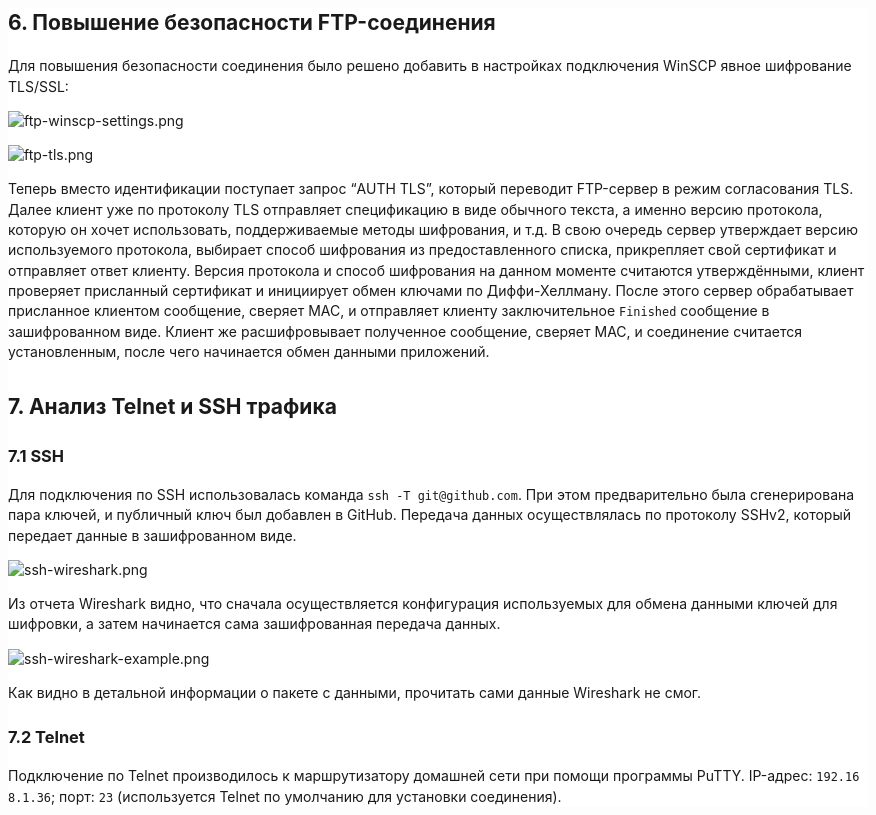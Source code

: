 ## 6. Повышение безопасности FTP-соединения

Для повышения безопасности соединения было решено добавить в настройках подключения WinSCP явное шифрование TLS/SSL:

![ftp-winscp-settings.png](images/task-5/ftp-winscp-settings.png)

![ftp-tls.png](images/task-5/ftp-tls.png)

Теперь вместо идентификации поступает запрос “AUTH TLS”, который переводит FTP-сервер в режим согласования TLS. Далее
клиент уже по протоколу TLS отправляет спецификацию в виде обычного текста, а именно версию протокола, которую он хочет
использовать, поддерживаемые методы шифрования, и т.д. В свою очередь сервер утверждает версию используемого протокола,
выбирает способ шифрования из предоставленного списка, прикрепляет свой сертификат и отправляет ответ клиенту. Версия
протокола и способ шифрования на данном моменте считаются утверждёнными, клиент проверяет присланный сертификат и
инициирует обмен ключами по Диффи-Хеллману. После этого сервер обрабатывает присланное клиентом сообщение, сверяет MAC,
и отправляет клиенту заключительное `Finished` сообщение в зашифрованном виде. Клиент же расшифровывает полученное
сообщение, сверяет MAC, и соединение считается установленным, после чего начинается обмен данными приложений.

## 7. Анализ Telnet и SSH трафика

### 7.1 SSH

Для подключения по SSH использовалась команда `ssh -T git@github.com`. При этом предварительно была сгенерирована пара
ключей, и публичный ключ был добавлен в GitHub. Передача данных осуществлялась по протоколу SSHv2, который передает
данные в зашифрованном виде.

![ssh-wireshark.png](images/task-5/ssh-wireshark.png)

Из отчета Wireshark видно, что сначала осуществляется конфигурация используемых для обмена данными ключей для шифровки,
а затем начинается сама зашифрованная передача данных.

![ssh-wireshark-example.png](images/task-5/ssh-wireshark-example.png)

Как видно в детальной информации о пакете с данными, прочитать сами данные Wireshark не смог.

### 7.2 Telnet

Подключение по Telnet производилось к маршрутизатору домашней сети при помощи программы PuTTY. IP-адрес: `192.168.1.36`;
порт: `23` (используется Telnet по умолчанию для установки соединения).
